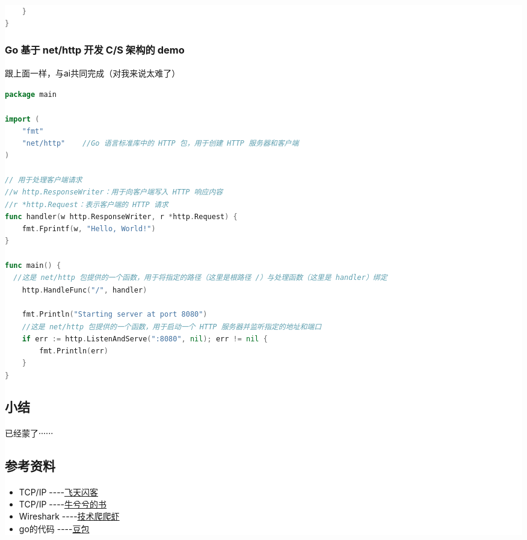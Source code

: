 ```go
    }
}
```

###  Go 基于 net/http 开发 C/S 架构的 demo
跟上面一样，与ai共同完成（对我来说太难了）
```go
package main

import (
    "fmt"
    "net/http"    //Go 语言标准库中的 HTTP 包，用于创建 HTTP 服务器和客户端
)

// 用于处理客户端请求
//w http.ResponseWriter：用于向客户端写入 HTTP 响应内容
//r *http.Request：表示客户端的 HTTP 请求
func handler(w http.ResponseWriter, r *http.Request) {
    fmt.Fprintf(w, "Hello, World!")
}

func main() {
  //这是 net/http 包提供的一个函数，用于将指定的路径（这里是根路径 /）与处理函数（这里是 handler）绑定
    http.HandleFunc("/", handler)

    fmt.Println("Starting server at port 8080")
    //这是 net/http 包提供的一个函数，用于启动一个 HTTP 服务器并监听指定的地址和端口
    if err := http.ListenAndServe(":8080", nil); err != nil {
        fmt.Println(err)
    }
}
```
## 小结
已经蒙了······

## 参考资料
- TCP/IP ----[飞天闪客](https://www.bilibili.com/video/BV17x6hYZEzJ?vd_source=2552ef659ebde2f6dadff1230dbbb677)
- TCP/IP ----[牛兮兮的书](https://www.bilibili.com/video/BV1jh411r7qV?vd_source=2552ef659ebde2f6dadff1230dbbb677)
- Wireshark ----[技术爬爬虾](https://www.bilibili.com/video/BV12X6gYUEqA?vd_source=2552ef659ebde2f6dadff1230dbbb677)
- go的代码 ----[豆包](https://www.doubao.com/)